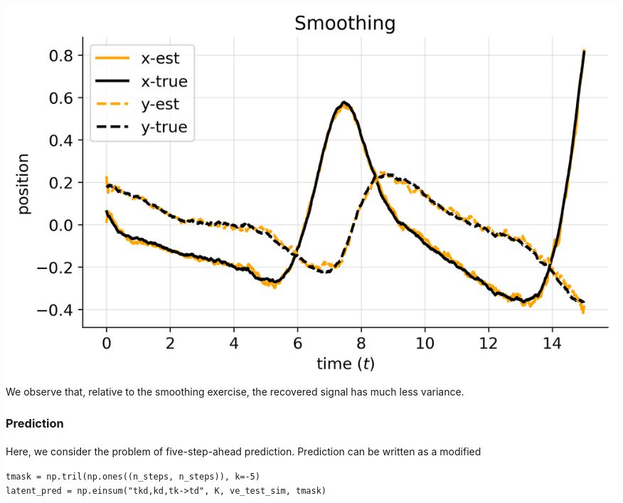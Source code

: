 ![test-smooth](./test-sample-smooth.png)
We observe that, relative to the smoothing exercise, the recovered signal has much less variance.

### Prediction
Here, we consider the problem of five-step-ahead prediction.
Prediction can be written as a modified 
```
tmask = np.tril(np.ones((n_steps, n_steps)), k=-5)
latent_pred = np.einsum("tkd,kd,tk->td", K, ve_test_sim, tmask)
```
